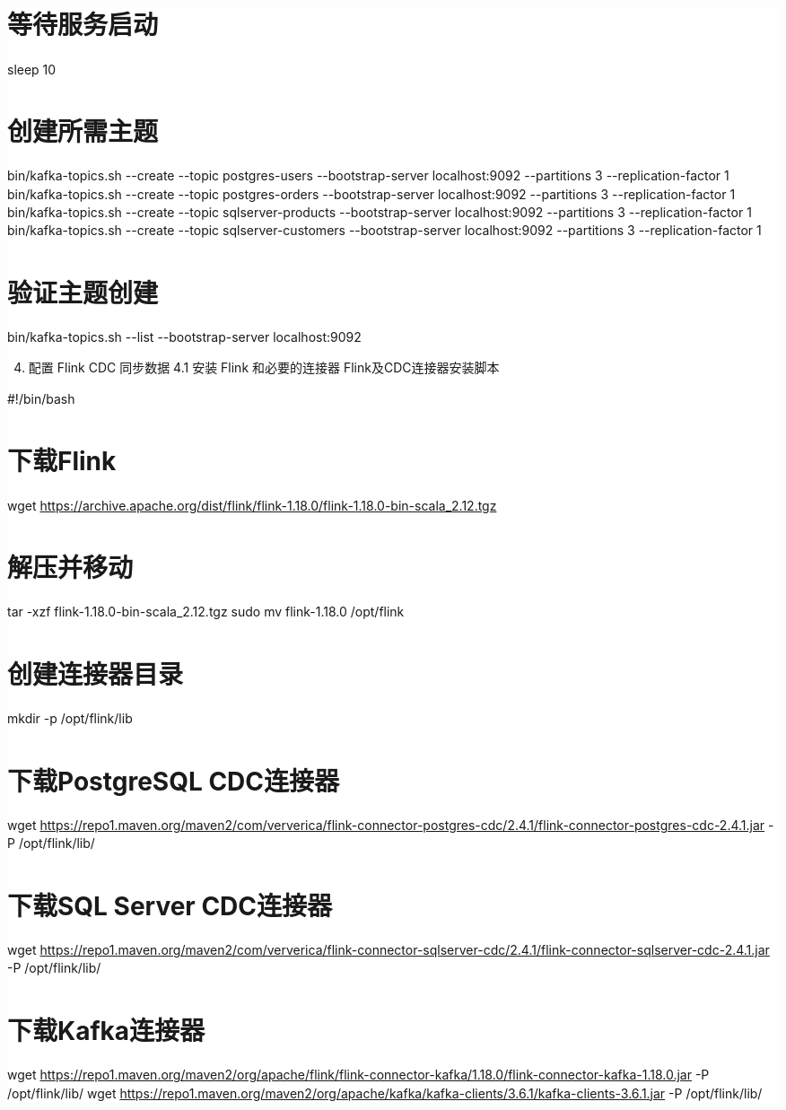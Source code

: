 # 等待服务启动
sleep 10

# 创建所需主题
bin/kafka-topics.sh --create --topic postgres-users --bootstrap-server localhost:9092 --partitions 3 --replication-factor 1
bin/kafka-topics.sh --create --topic postgres-orders --bootstrap-server localhost:9092 --partitions 3 --replication-factor 1
bin/kafka-topics.sh --create --topic sqlserver-products --bootstrap-server localhost:9092 --partitions 3 --replication-factor 1
bin/kafka-topics.sh --create --topic sqlserver-customers --bootstrap-server localhost:9092 --partitions 3 --replication-factor 1

# 验证主题创建
bin/kafka-topics.sh --list --bootstrap-server localhost:9092


4. 配置 Flink CDC 同步数据
   4.1 安装 Flink 和必要的连接器
   Flink及CDC连接器安装脚本

#!/bin/bash

# 下载Flink
wget https://archive.apache.org/dist/flink/flink-1.18.0/flink-1.18.0-bin-scala_2.12.tgz

# 解压并移动
tar -xzf flink-1.18.0-bin-scala_2.12.tgz
sudo mv flink-1.18.0 /opt/flink

# 创建连接器目录
mkdir -p /opt/flink/lib

# 下载PostgreSQL CDC连接器
wget https://repo1.maven.org/maven2/com/ververica/flink-connector-postgres-cdc/2.4.1/flink-connector-postgres-cdc-2.4.1.jar -P /opt/flink/lib/

# 下载SQL Server CDC连接器
wget https://repo1.maven.org/maven2/com/ververica/flink-connector-sqlserver-cdc/2.4.1/flink-connector-sqlserver-cdc-2.4.1.jar -P /opt/flink/lib/

# 下载Kafka连接器
wget https://repo1.maven.org/maven2/org/apache/flink/flink-connector-kafka/1.18.0/flink-connector-kafka-1.18.0.jar -P /opt/flink/lib/
wget https://repo1.maven.org/maven2/org/apache/kafka/kafka-clients/3.6.1/kafka-clients-3.6.1.jar -P /opt/flink/lib/
